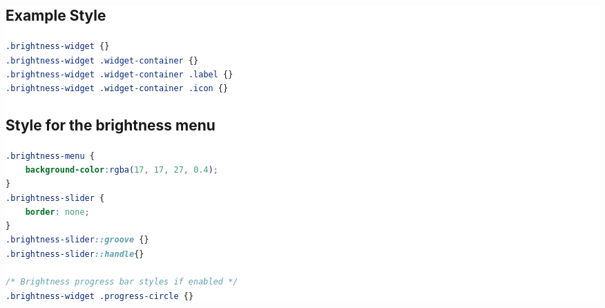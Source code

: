 ## Example Style
```css
.brightness-widget {}
.brightness-widget .widget-container {}
.brightness-widget .widget-container .label {}
.brightness-widget .widget-container .icon {}
```

## Style for the brightness menu
```css
.brightness-menu {
    background-color:rgba(17, 17, 27, 0.4); 
}
.brightness-slider {
    border: none;
}
.brightness-slider::groove {}
.brightness-slider::handle{} 

/* Brightness progress bar styles if enabled */
.brightness-widget .progress-circle {} 
```